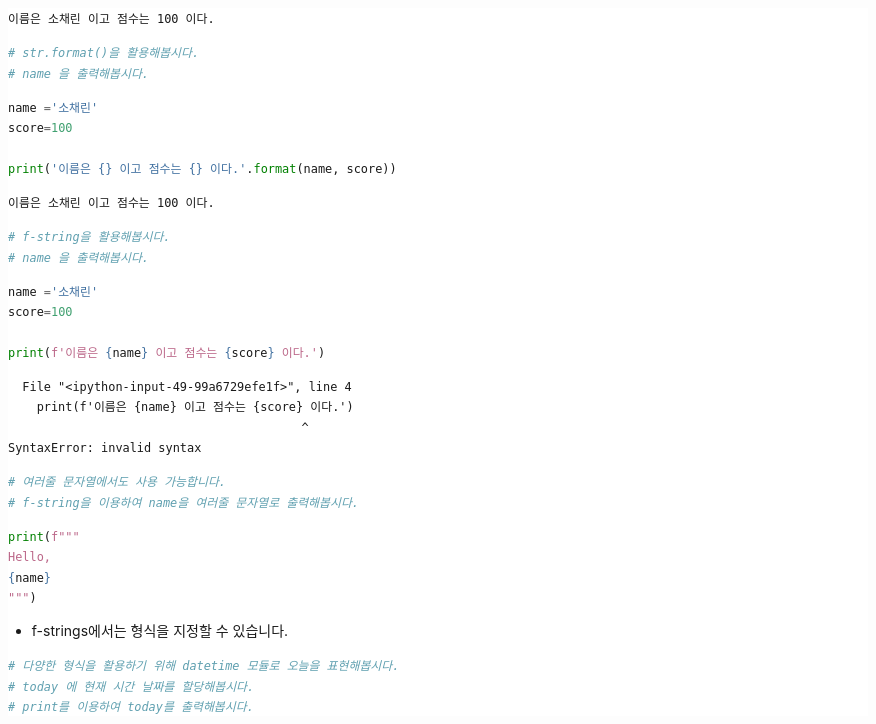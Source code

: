     이름은 소채린 이고 점수는 100 이다.
    


```python
# str.format()을 활용해봅시다.
# name 을 출력해봅시다.
```


```python
name ='소채린' 
score=100
 
print('이름은 {} 이고 점수는 {} 이다.'.format(name, score))
```

    이름은 소채린 이고 점수는 100 이다.
    


```python
# f-string을 활용해봅시다.
# name 을 출력해봅시다.
```


```python
name ='소채린' 
score=100
 
print(f'이름은 {name} 이고 점수는 {score} 이다.') 
```


      File "<ipython-input-49-99a6729efe1f>", line 4
        print(f'이름은 {name} 이고 점수는 {score} 이다.')
                                             ^
    SyntaxError: invalid syntax
    



```python
# 여러줄 문자열에서도 사용 가능합니다.
# f-string을 이용하여 name을 여러줄 문자열로 출력해봅시다.
```


```python
print(f"""
Hello,
{name}
""")
```

* f-strings에서는 형식을 지정할 수 있습니다.


```python
# 다양한 형식을 활용하기 위해 datetime 모듈로 오늘을 표현해봅시다.
# today 에 현재 시간 날짜를 할당해봅시다.
# print를 이용하여 today를 출력해봅시다.
```
